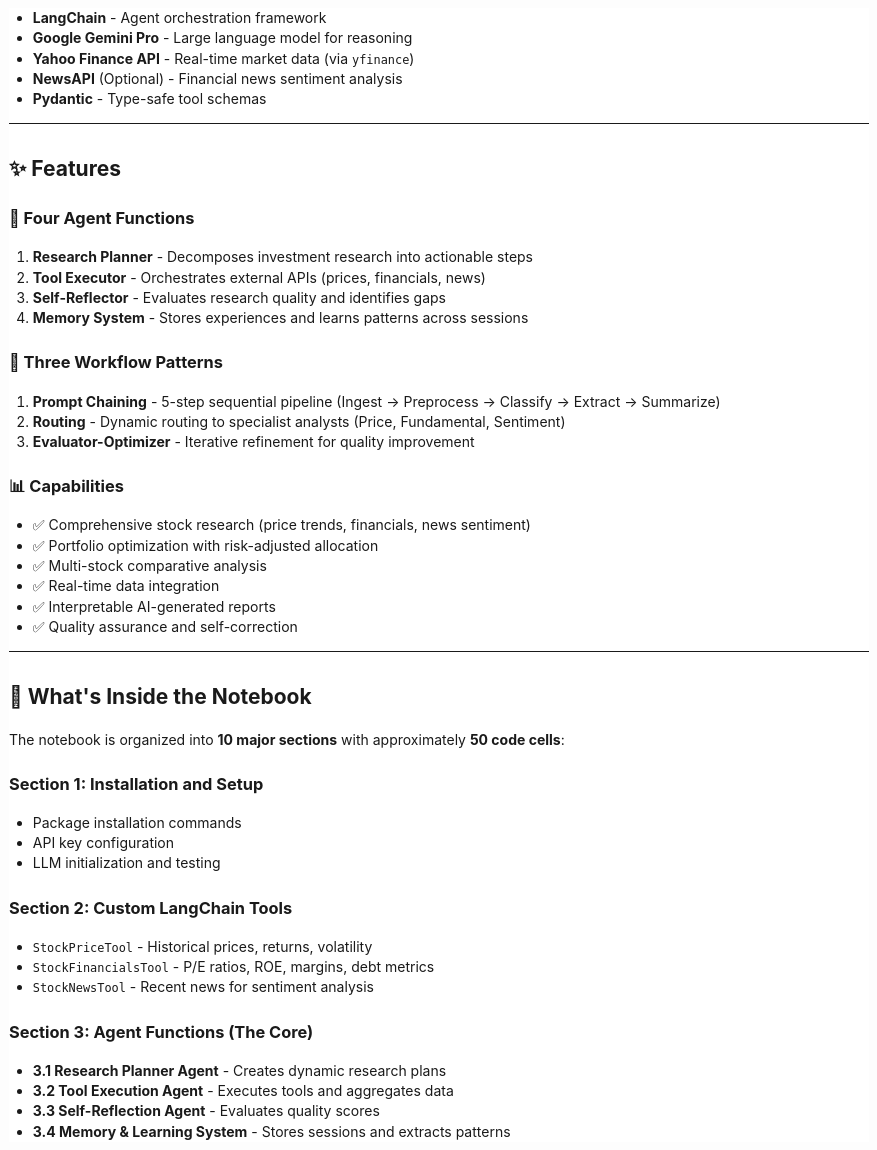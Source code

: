 - **LangChain** - Agent orchestration framework
- **Google Gemini Pro** - Large language model for reasoning
- **Yahoo Finance API** - Real-time market data (via `yfinance`)
- **NewsAPI** (Optional) - Financial news sentiment analysis
- **Pydantic** - Type-safe tool schemas

---

## ✨ Features

### 🤖 Four Agent Functions

1. **Research Planner** - Decomposes investment research into actionable steps
2. **Tool Executor** - Orchestrates external APIs (prices, financials, news)
3. **Self-Reflector** - Evaluates research quality and identifies gaps
4. **Memory System** - Stores experiences and learns patterns across sessions

### 🔄 Three Workflow Patterns

1. **Prompt Chaining** - 5-step sequential pipeline (Ingest → Preprocess → Classify → Extract → Summarize)
2. **Routing** - Dynamic routing to specialist analysts (Price, Fundamental, Sentiment)
3. **Evaluator-Optimizer** - Iterative refinement for quality improvement

### 📊 Capabilities

- ✅ Comprehensive stock research (price trends, financials, news sentiment)
- ✅ Portfolio optimization with risk-adjusted allocation
- ✅ Multi-stock comparative analysis
- ✅ Real-time data integration
- ✅ Interpretable AI-generated reports
- ✅ Quality assurance and self-correction

---

## 📓 What's Inside the Notebook

The notebook is organized into **10 major sections** with approximately **50 code cells**:

### **Section 1: Installation and Setup**
- Package installation commands
- API key configuration
- LLM initialization and testing

### **Section 2: Custom LangChain Tools**
- `StockPriceTool` - Historical prices, returns, volatility
- `StockFinancialsTool` - P/E ratios, ROE, margins, debt metrics
- `StockNewsTool` - Recent news for sentiment analysis

### **Section 3: Agent Functions (The Core)**
- **3.1 Research Planner Agent** - Creates dynamic research plans
- **3.2 Tool Execution Agent** - Executes tools and aggregates data
- **3.3 Self-Reflection Agent** - Evaluates quality scores
- **3.4 Memory & Learning System** - Stores sessions and extracts patterns
